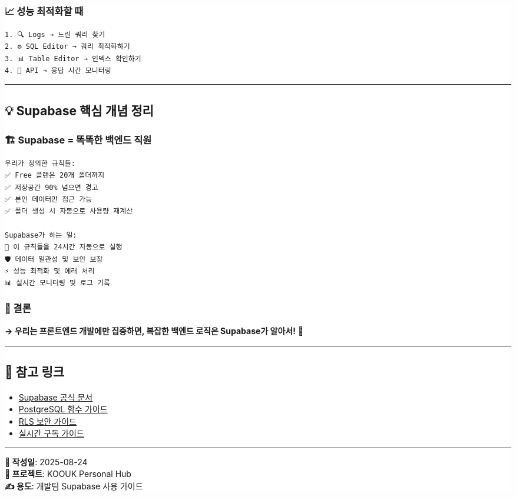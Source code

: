 ### **📈 성능 최적화할 때**
```
1. 🔍 Logs → 느린 쿼리 찾기
2. ⚙️ SQL Editor → 쿼리 최적화하기
3. 📊 Table Editor → 인덱스 확인하기
4. 🔌 API → 응답 시간 모니터링
```

---

## 💡 **Supabase 핵심 개념 정리**

### **🏗️ Supabase = 똑똑한 백엔드 직원**
```
우리가 정의한 규칙들:
✅ Free 플랜은 20개 폴더까지
✅ 저장공간 90% 넘으면 경고  
✅ 본인 데이터만 접근 가능
✅ 폴더 생성 시 자동으로 사용량 재계산

Supabase가 하는 일:
🤖 이 규칙들을 24시간 자동으로 실행
🛡️ 데이터 일관성 및 보안 보장
⚡ 성능 최적화 및 에러 처리
📊 실시간 모니터링 및 로그 기록
```

### **🎯 결론**
**→ 우리는 프론트엔드 개발에만 집중하면, 복잡한 백엔드 로직은 Supabase가 알아서!** 🎉

---

## 🔗 **참고 링크**
- [Supabase 공식 문서](https://supabase.com/docs)
- [PostgreSQL 함수 가이드](https://supabase.com/docs/guides/database/functions)
- [RLS 보안 가이드](https://supabase.com/docs/guides/auth/row-level-security)
- [실시간 구독 가이드](https://supabase.com/docs/guides/realtime)

---

**📝 작성일**: 2025-08-24  
**📂 프로젝트**: KOOUK Personal Hub  
**✍️ 용도**: 개발팀 Supabase 사용 가이드